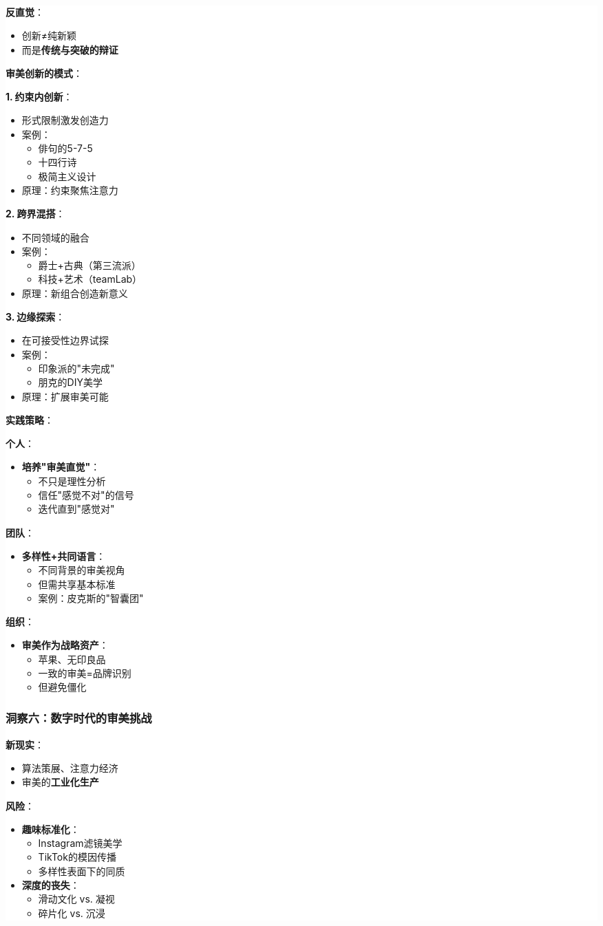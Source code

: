 **反直觉**：
- 创新≠纯新颖
- 而是**传统与突破的辩证**

**审美创新的模式**：

**1. 约束内创新**：
- 形式限制激发创造力
- 案例：
  - 俳句的5-7-5
  - 十四行诗
  - 极简主义设计
- 原理：约束聚焦注意力

**2. 跨界混搭**：
- 不同领域的融合
- 案例：
  - 爵士+古典（第三流派）
  - 科技+艺术（teamLab）
- 原理：新组合创造新意义

**3. 边缘探索**：
- 在可接受性边界试探
- 案例：
  - 印象派的"未完成"
  - 朋克的DIY美学
- 原理：扩展审美可能

**实践策略**：

**个人**：
- **培养"审美直觉"**：
  - 不只是理性分析
  - 信任"感觉不对"的信号
  - 迭代直到"感觉对"

**团队**：
- **多样性+共同语言**：
  - 不同背景的审美视角
  - 但需共享基本标准
  - 案例：皮克斯的"智囊团"

**组织**：
- **审美作为战略资产**：
  - 苹果、无印良品
  - 一致的审美=品牌识别
  - 但避免僵化

### 洞察六：数字时代的审美挑战

**新现实**：
- 算法策展、注意力经济
- 审美的**工业化生产**

**风险**：
- **趣味标准化**：
  - Instagram滤镜美学
  - TikTok的模因传播
  - 多样性表面下的同质
- **深度的丧失**：
  - 滑动文化 vs. 凝视
  - 碎片化 vs. 沉浸
